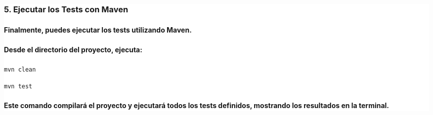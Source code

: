 ### 5. Ejecutar los Tests con Maven
#### Finalmente, puedes ejecutar los tests utilizando Maven.
#### Desde el directorio del proyecto, ejecuta:
```bash
mvn clean
```
```bash
mvn test
```
#### Este comando compilará el proyecto y ejecutará todos los tests definidos, mostrando los resultados en la terminal.
